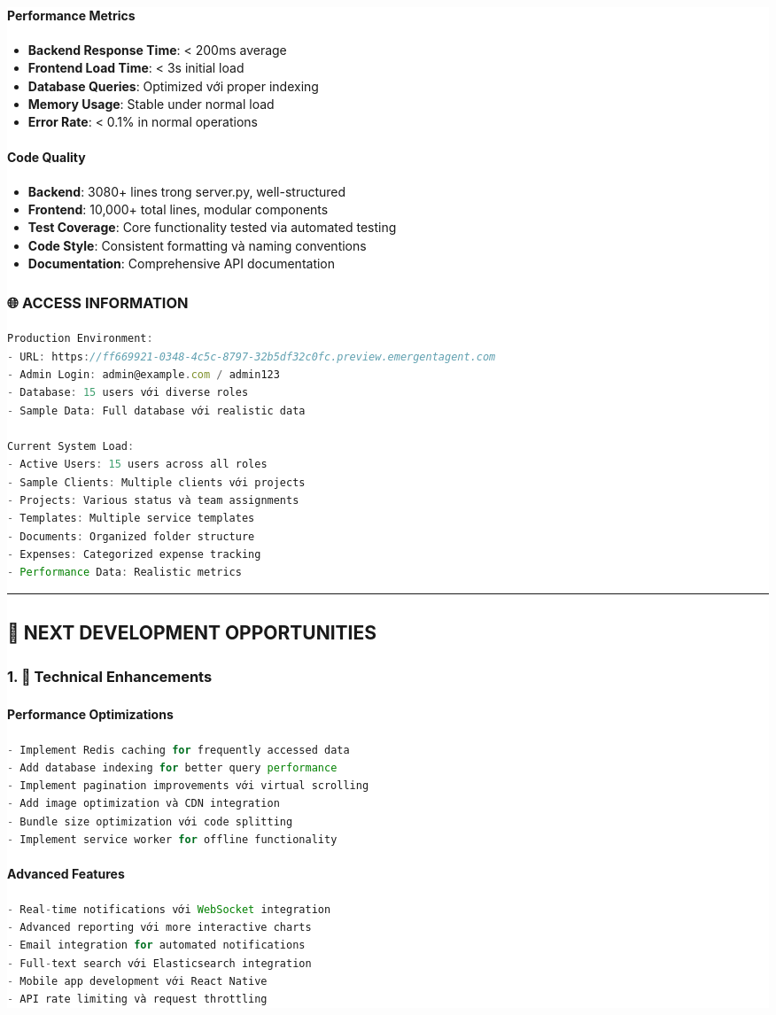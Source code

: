 #### **Performance Metrics**
- **Backend Response Time**: < 200ms average
- **Frontend Load Time**: < 3s initial load
- **Database Queries**: Optimized với proper indexing
- **Memory Usage**: Stable under normal load
- **Error Rate**: < 0.1% in normal operations

#### **Code Quality**
- **Backend**: 3080+ lines trong server.py, well-structured
- **Frontend**: 10,000+ total lines, modular components
- **Test Coverage**: Core functionality tested via automated testing
- **Code Style**: Consistent formatting và naming conventions
- **Documentation**: Comprehensive API documentation

### **🌐 ACCESS INFORMATION**

```javascript
Production Environment:
- URL: https://ff669921-0348-4c5c-8797-32b5df32c0fc.preview.emergentagent.com
- Admin Login: admin@example.com / admin123
- Database: 15 users với diverse roles
- Sample Data: Full database với realistic data

Current System Load:
- Active Users: 15 users across all roles
- Sample Clients: Multiple clients với projects
- Projects: Various status và team assignments  
- Templates: Multiple service templates
- Documents: Organized folder structure
- Expenses: Categorized expense tracking
- Performance Data: Realistic metrics
```

---

## 🎯 **NEXT DEVELOPMENT OPPORTUNITIES**

### **1. 🔧 Technical Enhancements**

#### **Performance Optimizations**
```javascript
- Implement Redis caching for frequently accessed data
- Add database indexing for better query performance  
- Implement pagination improvements với virtual scrolling
- Add image optimization và CDN integration
- Bundle size optimization với code splitting
- Implement service worker for offline functionality
```

#### **Advanced Features**
```javascript
- Real-time notifications với WebSocket integration
- Advanced reporting với more interactive charts
- Email integration for automated notifications
- Full-text search với Elasticsearch integration
- Mobile app development với React Native
- API rate limiting và request throttling
```
